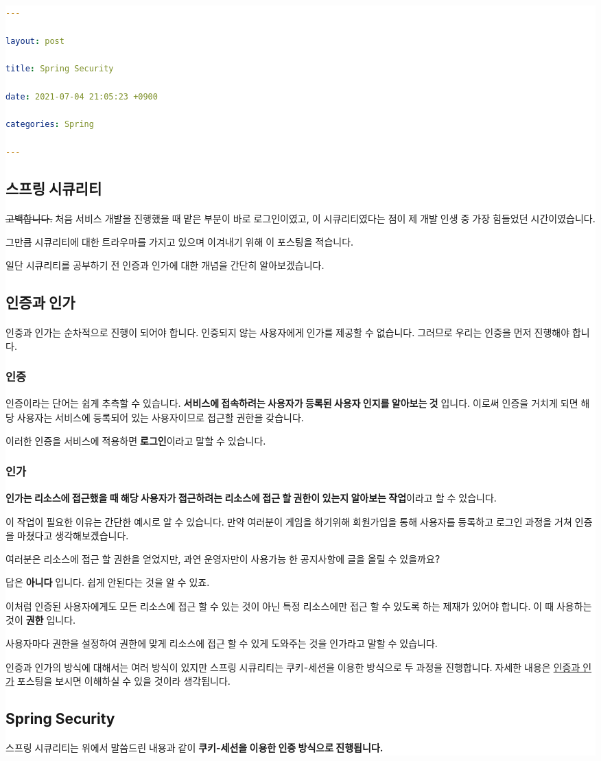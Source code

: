 ```yaml
---

layout: post

title: Spring Security

date: 2021-07-04 21:05:23 +0900

categories: Spring

---
```


스프링 시큐리티
-----------------

~~고백합니다.~~ 처음 서비스 개발을 진행했을 때 맡은 부분이 바로 로그인이였고, 이 시큐리티였다는 점이 제 개발 인생 중 가장 힘들었던 시간이였습니다.

그만큼 시큐리티에 대한 트라우마를 가지고 있으며 이겨내기 위해 이 포스팅을 적습니다.

일단 시큐리티를 공부하기 전 인증과 인가에 대한 개념을 간단히 알아보겠습니다.

## 인증과 인가

인증과 인가는 순차적으로 진행이 되어야 합니다. 인증되지 않는 사용자에게 인가를 제공할 수 없습니다. 그러므로 우리는 인증을 먼저 진행해야 합니다.

### 인증

인증이라는 단어는 쉽게 추측할 수 있습니다. **서비스에 접속하려는 사용자가 등록된 사용자 인지를 알아보는 것** 입니다. 이로써 인증을 거치게 되면 해당 사용자는 서비스에 등록되어 있는 사용자이므로 접근할 권한을 갖습니다.

이러한 인증을 서비스에 적용하면 **로그인**이라고 말할 수 있습니다.

### 인가

**인가는 리소스에 접근했을 때 해당 사용자가 접근하려는 리소스에 접근 할 권한이 있는지 알아보는 작업**이라고 할 수 있습니다.

이 작업이 필요한 이유는 간단한 예시로 알 수 있습니다. 만약 여러분이 게임을 하기위해 회원가입을 통해 사용자를 등록하고 로그인 과정을 거쳐 인증을 마쳤다고 생각해보겠습니다.

여러분은 리소스에 접근 할 권한을 얻었지만, 과연 운영자만이 사용가능 한 공지사항에 글을 올릴 수 있을까요?

답은 **아니다** 입니다. 쉽게 안된다는 것을 알 수 있죠.

이처럼 인증된 사용자에게도 모든 리소스에 접근 할 수 있는 것이 아닌 특정 리소스에만 접근 할 수 있도록 하는 제재가 있어야 합니다. 이 때 사용하는 것이 **권한** 입니다.

사용자마다 권한을 설정하여 권한에 맞게 리소스에 접근 할 수 있게 도와주는 것을 인가라고 말할 수 있습니다.

인증과 인가의 방식에 대해서는 여러 방식이 있지만 스프링 시큐리티는 쿠키-세션을 이용한 방식으로 두 과정을 진행합니다. 자세한 내용은 [인증과 인가](https://lion2me.github.io/basic/2021/07/03/%EC%9D%B8%EC%A6%9D%EA%B3%BC-%EC%9D%B8%EA%B0%80.html) 포스팅을 보시면 이해하실 수 있을 것이라 생각됩니다.

## Spring Security

스프링 시큐리티는 위에서 말씀드린 내용과 같이 **쿠키-세션을 이용한 인증 방식으로 진행됩니다.**

